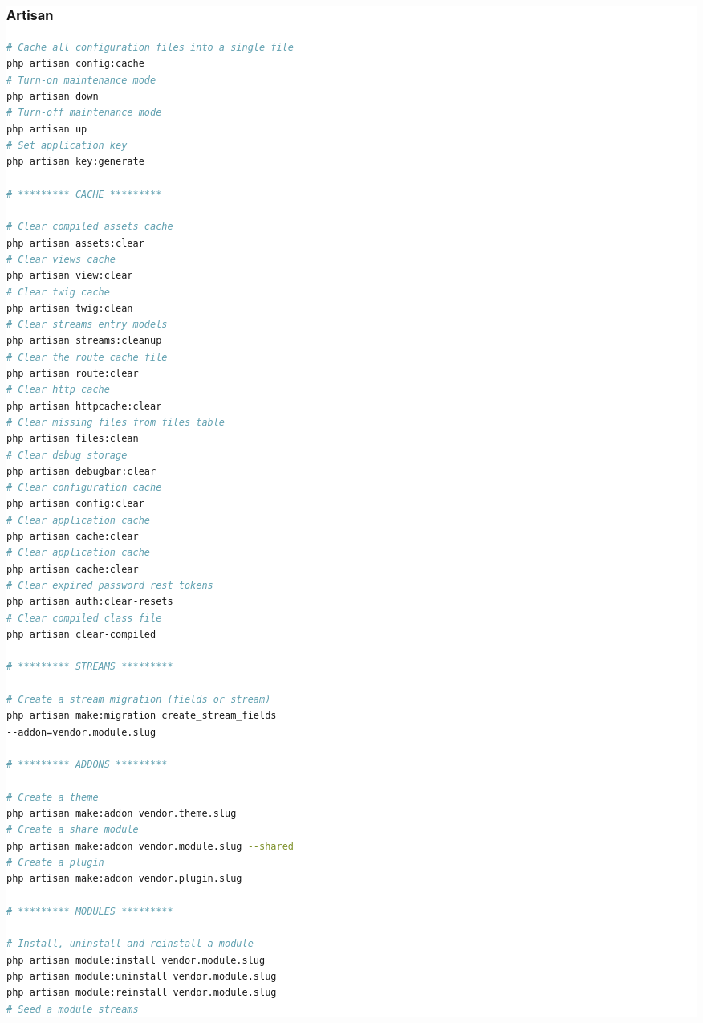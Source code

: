 ### Artisan

```bash
# Cache all configuration files into a single file
php artisan config:cache
# Turn-on maintenance mode
php artisan down
# Turn-off maintenance mode
php artisan up
# Set application key
php artisan key:generate

# ********* CACHE *********

# Clear compiled assets cache
php artisan assets:clear
# Clear views cache
php artisan view:clear
# Clear twig cache
php artisan twig:clean
# Clear streams entry models
php artisan streams:cleanup
# Clear the route cache file
php artisan route:clear
# Clear http cache
php artisan httpcache:clear
# Clear missing files from files table
php artisan files:clean
# Clear debug storage
php artisan debugbar:clear
# Clear configuration cache
php artisan config:clear
# Clear application cache
php artisan cache:clear
# Clear application cache
php artisan cache:clear
# Clear expired password rest tokens
php artisan auth:clear-resets
# Clear compiled class file
php artisan clear-compiled

# ********* STREAMS *********

# Create a stream migration (fields or stream)
php artisan make:migration create_stream_fields
--addon=vendor.module.slug

# ********* ADDONS *********

# Create a theme
php artisan make:addon vendor.theme.slug
# Create a share module
php artisan make:addon vendor.module.slug --shared
# Create a plugin
php artisan make:addon vendor.plugin.slug

# ********* MODULES *********

# Install, uninstall and reinstall a module
php artisan module:install vendor.module.slug
php artisan module:uninstall vendor.module.slug
php artisan module:reinstall vendor.module.slug
# Seed a module streams
```